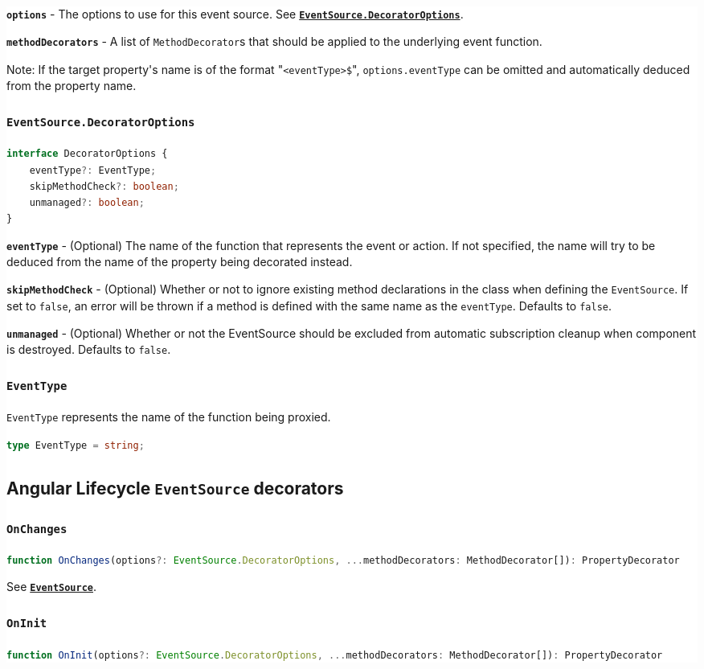 **```options```** - The options to use for this event source. See [**```EventSource.DecoratorOptions```**](#eventsourcedecoratoroptions).

**```methodDecorators```** - A list of ```MethodDecorator```s that should be applied to the underlying event function.

Note: If the target property's name is of the format "```<eventType>$```", ```options.eventType``` can be omitted and automatically deduced from the property name.

### ```EventSource.DecoratorOptions```

```ts
interface DecoratorOptions {
    eventType?: EventType;
    skipMethodCheck?: boolean;
    unmanaged?: boolean;
}
```

**```eventType```** - (Optional) The name of the function that represents the event or action. If not specified, the name will try to be deduced from the name of the property being decorated instead.

**```skipMethodCheck```** - (Optional) Whether or not to ignore existing method declarations in the class when defining the ```EventSource```. If set to ```false```, an error will be thrown if a method is defined with the same name as the ```eventType```. Defaults to ```false```.

**```unmanaged```** - (Optional) Whether or not the EventSource should be excluded from automatic subscription cleanup when component is destroyed. Defaults to ```false```.

### ```EventType```

```EventType``` represents the name of the function being proxied.

```ts
type EventType = string;
```

## Angular Lifecycle `EventSource` decorators <a name="lifecycle-decorators"></a>

### ```OnChanges```

```ts
function OnChanges(options?: EventSource.DecoratorOptions, ...methodDecorators: MethodDecorator[]): PropertyDecorator
```

See [**```EventSource```**](#eventsource).

### ```OnInit```

```ts
function OnInit(options?: EventSource.DecoratorOptions, ...methodDecorators: MethodDecorator[]): PropertyDecorator
```
